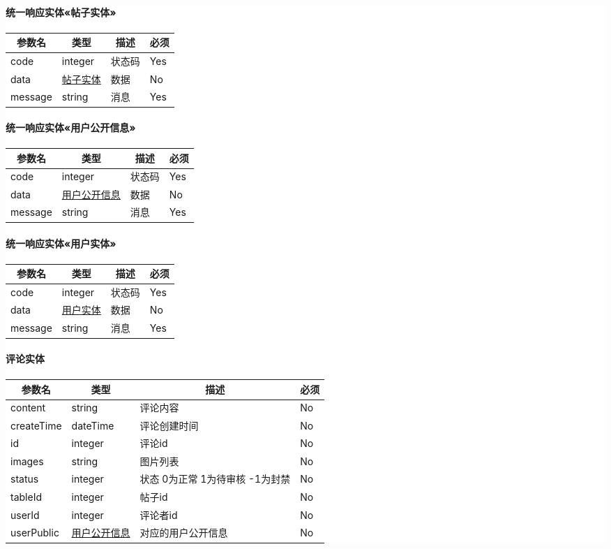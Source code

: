 #### 统一响应实体«帖子实体»

| 参数名 | 类型 | 描述 | 必须 |
| ---- | ---- | ----------- | -------- |
| code | integer | 状态码 | Yes |
| data | [帖子实体](#帖子实体) | 数据 | No |
| message | string | 消息 | Yes |



#### 统一响应实体«用户公开信息»

| 参数名 | 类型 | 描述 | 必须 |
| ---- | ---- | ----------- | -------- |
| code | integer | 状态码 | Yes |
| data | [用户公开信息](#用户公开信息) | 数据 | No |
| message | string | 消息 | Yes |



#### 统一响应实体«用户实体»

| 参数名 | 类型 | 描述 | 必须 |
| ---- | ---- | ----------- | -------- |
| code | integer | 状态码 | Yes |
| data | [用户实体](#用户实体) | 数据 | No |
| message | string | 消息 | Yes |



#### 评论实体

| 参数名 | 类型 | 描述 | 必须 |
| ---- | ---- | ----------- | -------- |
| content | string | 评论内容 | No |
| createTime | dateTime | 评论创建时间 | No |
| id | integer | 评论id | No |
| images | string | 图片列表 | No |
| status | integer | 状态 0为正常 1为待审核 -1为封禁 | No |
| tableId | integer | 帖子id | No |
| userId | integer | 评论者id | No |
| userPublic | [用户公开信息](#用户公开信息) | 对应的用户公开信息 | No |

